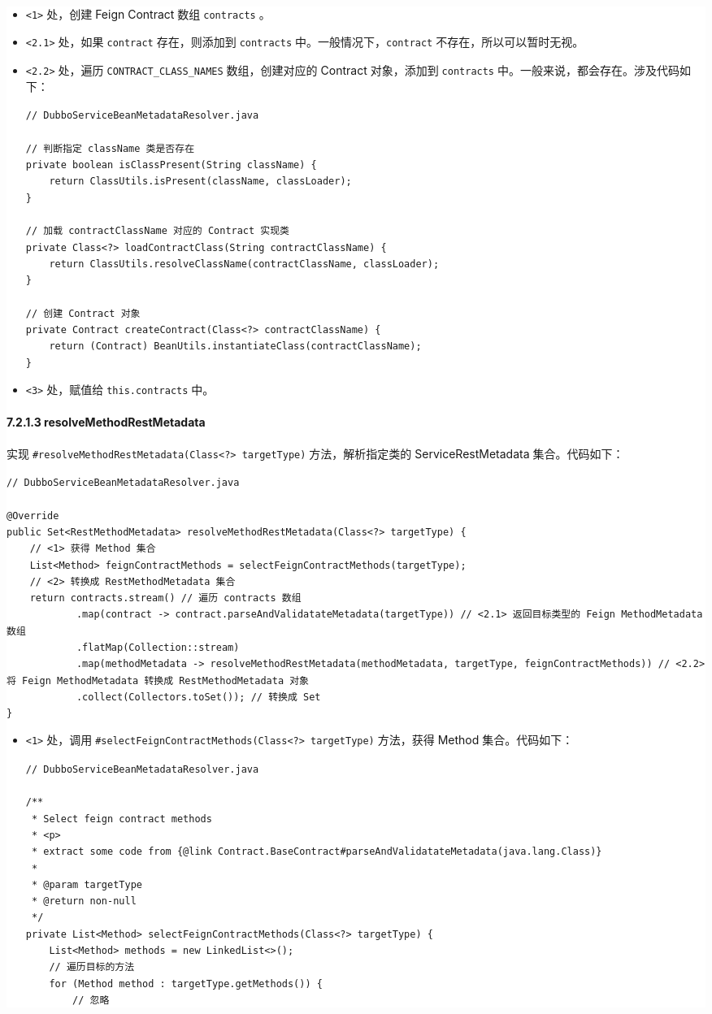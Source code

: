 
- `<1>` 处，创建 Feign Contract 数组 `contracts` 。

- `<2.1>` 处，如果 `contract` 存在，则添加到 `contracts` 中。一般情况下，`contract` 不存在，所以可以暂时无视。

- `<2.2>` 处，遍历 `CONTRACT_CLASS_NAMES` 数组，创建对应的 Contract 对象，添加到 `contracts` 中。一般来说，都会存在。涉及代码如下：

  ```
  // DubboServiceBeanMetadataResolver.java
  
  // 判断指定 className 类是否存在
  private boolean isClassPresent(String className) {
      return ClassUtils.isPresent(className, classLoader);
  }
  
  // 加载 contractClassName 对应的 Contract 实现类
  private Class<?> loadContractClass(String contractClassName) {
      return ClassUtils.resolveClassName(contractClassName, classLoader);
  }
  
  // 创建 Contract 对象
  private Contract createContract(Class<?> contractClassName) {
      return (Contract) BeanUtils.instantiateClass(contractClassName);
  }
  ```

- `<3>` 处，赋值给 `this.contracts` 中。

#### 7.2.1.3 resolveMethodRestMetadata

实现 `#resolveMethodRestMetadata(Class<?> targetType)` 方法，解析指定类的 ServiceRestMetadata 集合。代码如下：

```
// DubboServiceBeanMetadataResolver.java

@Override
public Set<RestMethodMetadata> resolveMethodRestMetadata(Class<?> targetType) {
    // <1> 获得 Method 集合
    List<Method> feignContractMethods = selectFeignContractMethods(targetType);
    // <2> 转换成 RestMethodMetadata 集合
    return contracts.stream() // 遍历 contracts 数组
            .map(contract -> contract.parseAndValidatateMetadata(targetType)) // <2.1> 返回目标类型的 Feign MethodMetadata 数组
            .flatMap(Collection::stream)
            .map(methodMetadata -> resolveMethodRestMetadata(methodMetadata, targetType, feignContractMethods)) // <2.2> 将 Feign MethodMetadata 转换成 RestMethodMetadata 对象
            .collect(Collectors.toSet()); // 转换成 Set
}
```

- `<1>` 处，调用 `#selectFeignContractMethods(Class<?> targetType)` 方法，获得 Method 集合。代码如下：

  ```
  // DubboServiceBeanMetadataResolver.java
  
  /**
   * Select feign contract methods
   * <p>
   * extract some code from {@link Contract.BaseContract#parseAndValidatateMetadata(java.lang.Class)}
   *
   * @param targetType
   * @return non-null
   */
  private List<Method> selectFeignContractMethods(Class<?> targetType) {
      List<Method> methods = new LinkedList<>();
      // 遍历目标的方法
      for (Method method : targetType.getMethods()) {
          // 忽略
  ```
